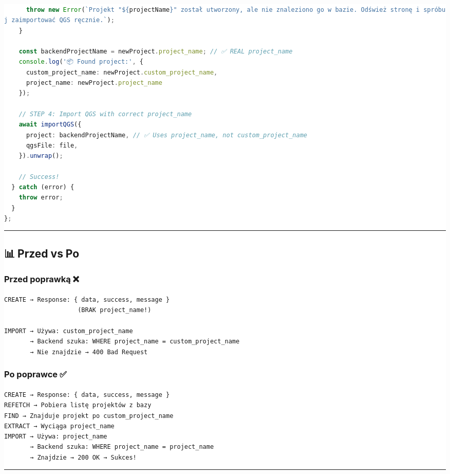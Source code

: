 ```typescript
      throw new Error(`Projekt "${projectName}" został utworzony, ale nie znaleziono go w bazie. Odśwież stronę i spróbuj zaimportować QGS ręcznie.`);
    }

    const backendProjectName = newProject.project_name; // ✅ REAL project_name
    console.log('📦 Found project:', {
      custom_project_name: newProject.custom_project_name,
      project_name: newProject.project_name
    });

    // STEP 4: Import QGS with correct project_name
    await importQGS({
      project: backendProjectName, // ✅ Uses project_name, not custom_project_name
      qgsFile: file,
    }).unwrap();

    // Success!
  } catch (error) {
    throw error;
  }
};
```

---

## 📊 Przed vs Po

### Przed poprawką ❌

```
CREATE → Response: { data, success, message }
                    (BRAK project_name!)

IMPORT → Używa: custom_project_name
       → Backend szuka: WHERE project_name = custom_project_name
       → Nie znajdzie → 400 Bad Request
```

### Po poprawce ✅

```
CREATE → Response: { data, success, message }
REFETCH → Pobiera listę projektów z bazy
FIND → Znajduje projekt po custom_project_name
EXTRACT → Wyciąga project_name
IMPORT → Używa: project_name
       → Backend szuka: WHERE project_name = project_name
       → Znajdzie → 200 OK → Sukces!
```

---
